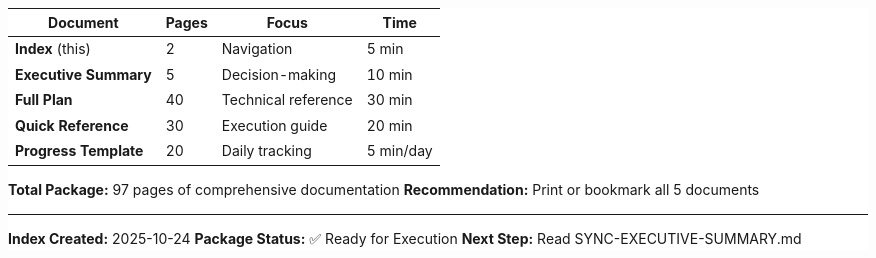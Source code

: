 | Document | Pages | Focus | Time |
|----------|-------|-------|------|
| **Index** (this) | 2 | Navigation | 5 min |
| **Executive Summary** | 5 | Decision-making | 10 min |
| **Full Plan** | 40 | Technical reference | 30 min |
| **Quick Reference** | 30 | Execution guide | 20 min |
| **Progress Template** | 20 | Daily tracking | 5 min/day |

**Total Package:** 97 pages of comprehensive documentation
**Recommendation:** Print or bookmark all 5 documents

---

**Index Created:** 2025-10-24
**Package Status:** ✅ Ready for Execution
**Next Step:** Read SYNC-EXECUTIVE-SUMMARY.md

